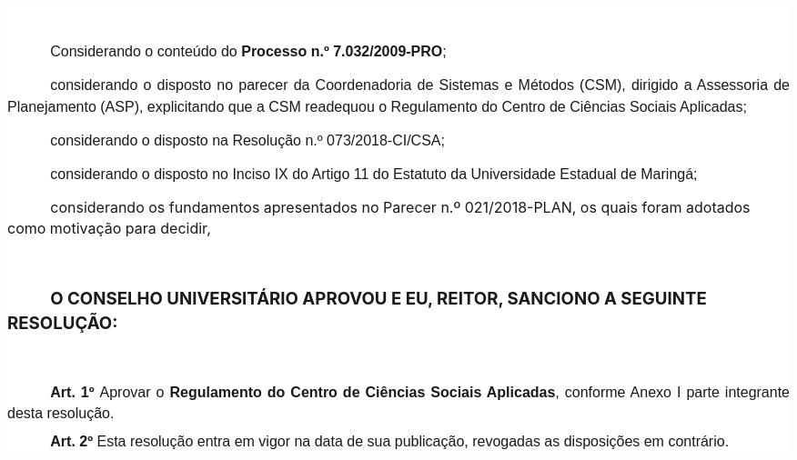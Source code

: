 <p class=MsoNormal style='text-align:justify'><span style='font-size:12.0pt;
font-family:"Arial","sans-serif";mso-bidi-font-family:"Times New Roman";
mso-no-proof:yes'><o:p>&nbsp;</o:p></span></p>

<p class=MsoNormal style='margin-bottom:3.0pt;text-align:justify;text-indent:
35.45pt'><span style='font-size:12.0pt;font-family:"Arial","sans-serif"'>Considerando
o conteúdo do <b style='mso-bidi-font-weight:normal'>Processo n.º 7.032/2009-PRO</b>;<b
style='mso-bidi-font-weight:normal'><o:p></o:p></b></span></p>

<p class=MsoNormal style='text-align:justify;text-indent:35.45pt'><span
style='font-size:12.0pt;font-family:"Arial","sans-serif";mso-no-proof:yes'>considerando
</span><span style='font-size:12.0pt;font-family:"Arial","sans-serif"'>o disposto
no parecer da Coordenadoria de Sistemas e Métodos (CSM), dirigido a Assessoria
de Planejamento (ASP), explicitando que a CSM readequou o Regulamento do Centro
de Ciências Sociais Aplicadas<span style='mso-no-proof:yes'>;<o:p></o:p></span></span></p>

<p class=MsoNormal style='text-indent:35.45pt'><span style='font-size:12.0pt;
font-family:"Arial","sans-serif";mso-no-proof:yes'>considerando o disposto na
Resolução n.º 073/2018-CI/CSA;<o:p></o:p></span></p>

<p class=MsoNormal style='text-align:justify;text-indent:35.45pt'><span
style='font-size:12.0pt;font-family:"Arial","sans-serif";mso-no-proof:yes'>considerando
o disposto no Inciso IX do Artigo 11 do Estatuto da Universidade Estadual de
Maringá;<o:p></o:p></span></p>

<p class=MsoBodyTextIndent style='text-indent:35.45pt'><span style='font-size:
12.0pt;mso-no-proof:yes'>considerando os fundamentos apresentados no Parecer
n.º 021/2018-PLAN, os quais foram adotados como motivação para decidir</span><span
style='font-size:12.0pt'>,<span style='mso-no-proof:yes'><o:p></o:p></span></span></p>

<p class=MsoBodyTextIndent style='text-indent:35.45pt'><span style='font-size:
12.0pt'><o:p>&nbsp;</o:p></span></p>

<p class=MsoBodyTextIndent style='text-indent:35.45pt'><b style='mso-bidi-font-weight:
normal'><span style='font-size:14.0pt;mso-no-proof:yes'>O CONSELHO UNIVERSITÁRIO
APROVOU E EU, REITOR, SANCIONO A SEGUINTE RESOLUÇÃO:<o:p></o:p></span></b></p>

<p class=MsoBodyTextIndent style='text-indent:35.45pt'><span style='font-size:
12.0pt;mso-no-proof:yes'><o:p>&nbsp;</o:p></span></p>

<p class=MsoNormal style='margin-bottom:6.0pt;text-align:justify;text-indent:
35.45pt'><b><span style='font-size:12.0pt;font-family:"Arial","sans-serif";
mso-bidi-font-family:"Times New Roman";mso-no-proof:yes'>Art. 1º </span></b><span
style='font-size:12.0pt;font-family:"Arial","sans-serif";mso-bidi-font-family:
"Times New Roman";mso-no-proof:yes'>Aprovar o <b style='mso-bidi-font-weight:
normal'>Regulamento do Centro de Ciências Sociais Aplicadas</b>, conforme Anexo
I parte integrante desta resolução.</span><b><span style='font-size:12.0pt;
mso-bidi-font-size:10.0pt;font-family:"Arial","sans-serif";mso-no-proof:yes'><o:p></o:p></span></b></p>

<p class=MsoNormal style='margin-top:6.0pt;text-align:justify;text-indent:35.45pt'><b><span
style='font-size:12.0pt;mso-bidi-font-size:10.0pt;font-family:"Arial","sans-serif";
mso-no-proof:yes'>Art. 2º</span></b><span style='font-size:12.0pt;mso-bidi-font-size:
10.0pt;font-family:"Arial","sans-serif";mso-no-proof:yes'> </span><span
style='font-size:12.0pt;font-family:"Arial","sans-serif";mso-bidi-font-family:
"Times New Roman";mso-no-proof:yes'>Esta resolução entra em vigor na data de
sua publicação, revogadas as disposições em contrário.<o:p></o:p></span></p>

